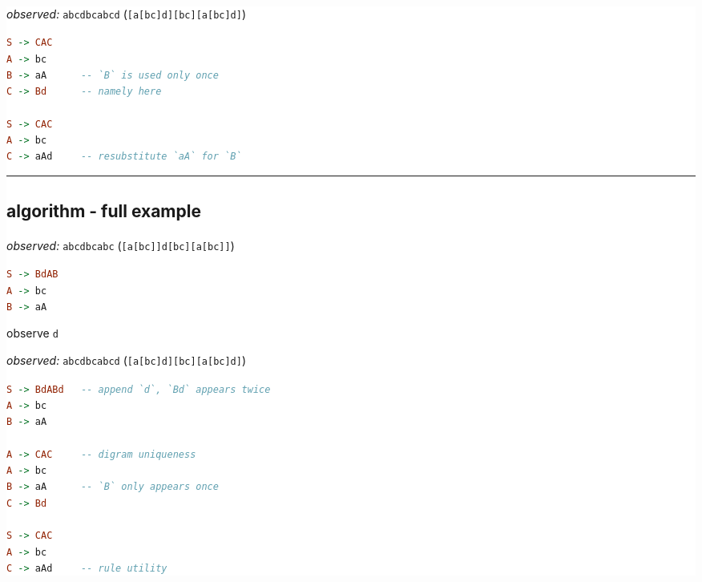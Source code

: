 *observed:* `abcdbcabcd` (`[a[bc]d][bc][a[bc]d]`)

```haskell {1-4|6-8}
S -> CAC
A -> bc
B -> aA      -- `B` is used only once
C -> Bd      -- namely here

S -> CAC
A -> bc
C -> aAd     -- resubstitute `aA` for `B`
```

</v-click>

---

## algorithm - full example

*observed:* `abcdbcabc` (`[a[bc]]d[bc][a[bc]]`)

<v-click>

```haskell 
S -> BdAB
A -> bc
B -> aA
```

</v-click>

<v-click>

observe `d`
</v-click>

<v-click>

*observed:* `abcdbcabcd` (`[a[bc]d][bc][a[bc]d]`)

```haskell {1-3|5-8|10-12}
S -> BdABd   -- append `d`, `Bd` appears twice
A -> bc
B -> aA

A -> CAC     -- digram uniqueness
A -> bc
B -> aA      -- `B` only appears once
C -> Bd      

S -> CAC
A -> bc
C -> aAd     -- rule utility
```

</v-click>

